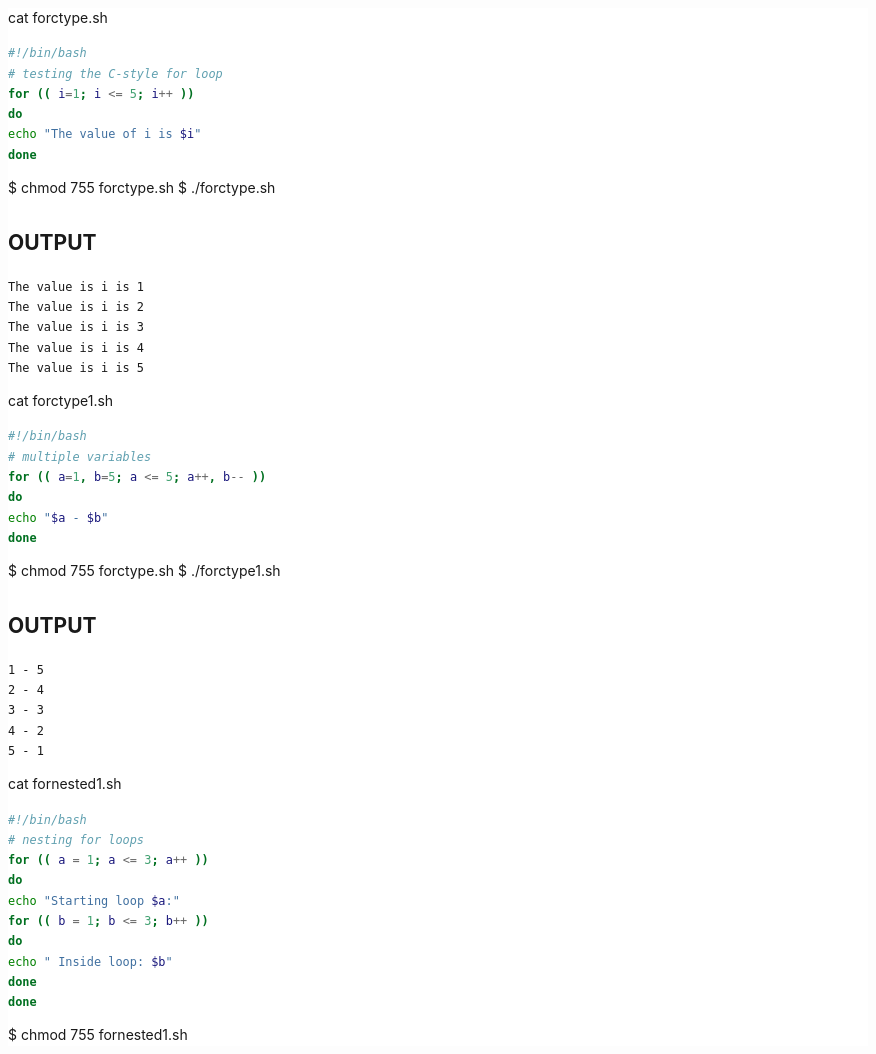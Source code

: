 cat forctype.sh 
```bash
#!/bin/bash
# testing the C-style for loop
for (( i=1; i <= 5; i++ ))
do
echo "The value of i is $i"
done
````
$ chmod 755 forctype.sh
$ ./forctype.sh 
## OUTPUT
```
The value is i is 1
The value is i is 2
The value is i is 3
The value is i is 4
The value is i is 5
```
cat forctype1.sh 
```bash
#!/bin/bash
# multiple variables
for (( a=1, b=5; a <= 5; a++, b-- ))
do
echo "$a - $b"
done
```
$ chmod 755 forctype.sh
$ ./forctype1.sh 
## OUTPUT
```
1 - 5
2 - 4
3 - 3
4 - 2
5 - 1
```
cat fornested1.sh 
```bash
#!/bin/bash
# nesting for loops
for (( a = 1; a <= 3; a++ ))
do
echo "Starting loop $a:"
for (( b = 1; b <= 3; b++ ))
do
echo " Inside loop: $b"
done
done
```
$ chmod 755 fornested1.sh
 
